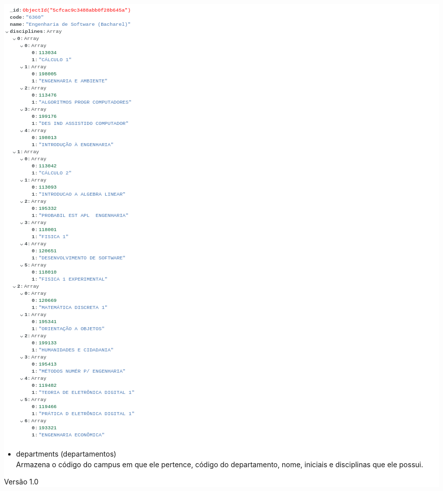 [![hab](img/habilitations.png)](img/habilitations.png)

* departments (departamentos) <br>
Armazena o código do campus em que ele pertence, código do departamento, nome, iniciais e disciplinas que ele possui.

Versão 1.0 <br>